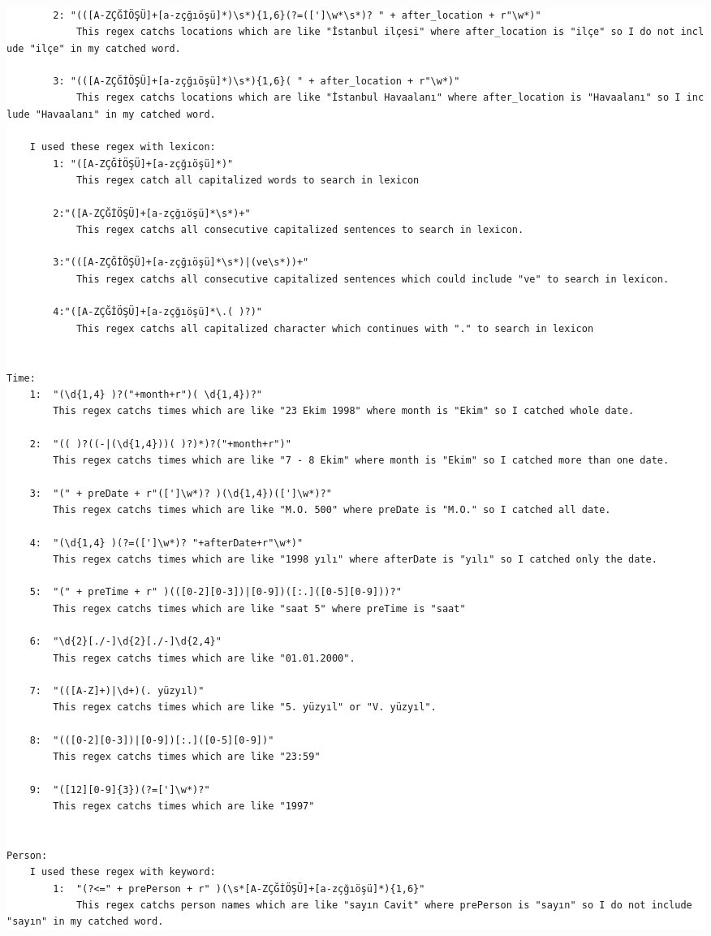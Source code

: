             2: "(([A-ZÇĞİÖŞÜ]+[a-zçğıöşü]*)\s*){1,6}(?=([']\w*\s*)? " + after_location + r"\w*)"
                This regex catchs locations which are like "İstanbul ilçesi" where after_location is "ilçe" so I do not include "ilçe" in my catched word.

            3: "(([A-ZÇĞİÖŞÜ]+[a-zçğıöşü]*)\s*){1,6}( " + after_location + r"\w*)"
                This regex catchs locations which are like "İstanbul Havaalanı" where after_location is "Havaalanı" so I include "Havaalanı" in my catched word.

        I used these regex with lexicon:
            1: "([A-ZÇĞİÖŞÜ]+[a-zçğıöşü]*)"
                This regex catch all capitalized words to search in lexicon

            2:"([A-ZÇĞİÖŞÜ]+[a-zçğıöşü]*\s*)+"
                This regex catchs all consecutive capitalized sentences to search in lexicon.

            3:"(([A-ZÇĞİÖŞÜ]+[a-zçğıöşü]*\s*)|(ve\s*))+"
                This regex catchs all consecutive capitalized sentences which could include "ve" to search in lexicon.

            4:"([A-ZÇĞİÖŞÜ]+[a-zçğıöşü]*\.( )?)"
                This regex catchs all capitalized character which continues with "." to search in lexicon


    Time:
        1:  "(\d{1,4} )?("+month+r")( \d{1,4})?"
            This regex catchs times which are like "23 Ekim 1998" where month is "Ekim" so I catched whole date.

        2:  "(( )?((-|(\d{1,4}))( )?)*)?("+month+r")"
            This regex catchs times which are like "7 - 8 Ekim" where month is "Ekim" so I catched more than one date.

        3:  "(" + preDate + r"([']\w*)? )(\d{1,4})([']\w*)?"
            This regex catchs times which are like "M.O. 500" where preDate is "M.O." so I catched all date.

        4:  "(\d{1,4} )(?=([']\w*)? "+afterDate+r"\w*)"
            This regex catchs times which are like "1998 yılı" where afterDate is "yılı" so I catched only the date.

        5:  "(" + preTime + r" )(([0-2][0-3])|[0-9])([:.]([0-5][0-9]))?"
            This regex catchs times which are like "saat 5" where preTime is "saat"

        6:  "\d{2}[./-]\d{2}[./-]\d{2,4}"
            This regex catchs times which are like "01.01.2000".

        7:  "(([A-Z]+)|\d+)(. yüzyıl)"
            This regex catchs times which are like "5. yüzyıl" or "V. yüzyıl".

        8:  "(([0-2][0-3])|[0-9])[:.]([0-5][0-9])"
            This regex catchs times which are like "23:59"

        9:  "([12][0-9]{3})(?=[']\w*)?"
            This regex catchs times which are like "1997"


    Person:
        I used these regex with keyword:
            1:  "(?<=" + prePerson + r" )(\s*[A-ZÇĞİÖŞÜ]+[a-zçğıöşü]*){1,6}"
                This regex catchs person names which are like "sayın Cavit" where prePerson is "sayın" so I do not include "sayın" in my catched word.
